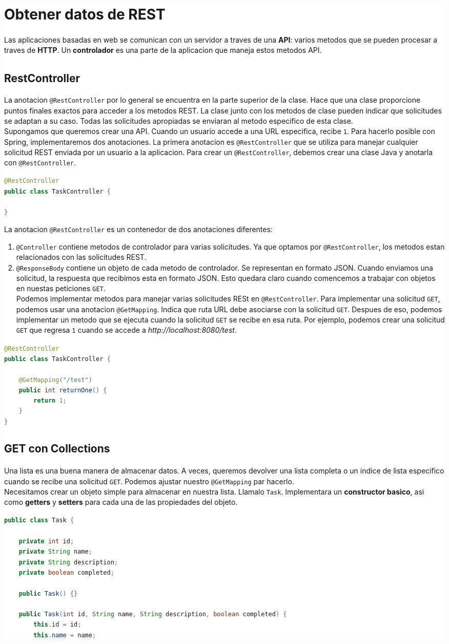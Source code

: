 # Obtener datos de REST
Las aplicaciones basadas en web se comunican con un servidor a traves de una **API**: varios metodos que se pueden procesar a traves de **HTTP**. Un **controlador** es una parte de la aplicacion que maneja estos metodos API.  

## RestController
La anotacion `@RestController` por lo general se encuentra en la parte superior de la clase. Hace que una clase proporcione puntos finales exactos para acceder a los metodos REST. La clase junto con los metodos de clase pueden indicar que solicitudes se adaptan a su caso. Todas las solicitudes apropiadas se enviaran al metodo especifico de esta clase.  
Supongamos que queremos crear una API. Cuando un usuario accede a una URL especifica, recibe `1`. Para hacerlo posible con Spring, implementaremos dos anotaciones. La primera anotacion es `@RestController` que se utiliza para manejar cualquier solicitud REST enviada por un usuario a la aplicacion. Para crear un `@RestController`, debemos crear una clase Java y anotarla con `@RestController`.
~~~java
@RestController
public class TaskController {

}
~~~
La anotacion `@RestController` es un contenedor de dos anotaciones diferentes:
1. `@Controller` contiene metodos de controlador para varias solicitudes. Ya que optamos por `@RestController`, los metodos estan relacionados con las solicitudes REST.
2. `@ResponseBody` contiene un objeto de cada metodo de controlador. Se representan en formato JSON. Cuando enviamos una solicitud, la respuesta que recibimos esta en formato JSON. Esto quedara claro cuando comencemos a trabajar con objetos en nuestas peticiones `GET`.  
Podemos implementar metodos para manejar varias solicitudes RESt en `@RestController`. Para implementar una solicitud `GET`, podemos usar una anotacion `@GetMapping`. Indica que ruta URL debe asociarse con la solicitud `GET`. Despues de eso, podemos implementar un metodo que se ejecuta cuando la solicitud `GET` se recibe en esa ruta. Por ejemplo, podemos crear una solicitud `GET` que regresa `1` cuando se accede a *http://localhost:8080/test*.
~~~java
@RestController
public class TaskController {

    @GetMapping("/test")
    public int returnOne() {
        return 1;
    }
}
~~~
 
## GET con Collections
Una lista es una buena manera de almacenar datos. A veces, queremos devolver una lista completa o un indice de lista especifico cuando se recibe una solicitud `GET`. Podemos ajustar nuestro `@GetMapping` par hacerlo.  
Necesitamos crear un objeto simple para almacenar en nuestra lista. Llamalo `Task`. Implementara un **constructor basico**, asi como **getters** y **setters** para cada una de las propiedades del objeto.
~~~java
public class Task {

    private int id;
    private String name;
    private String description;
    private boolean completed;

    public Task() {}

    public Task(int id, String name, String description, boolean completed) {
        this.id = id;
        this.name = name;
~~~